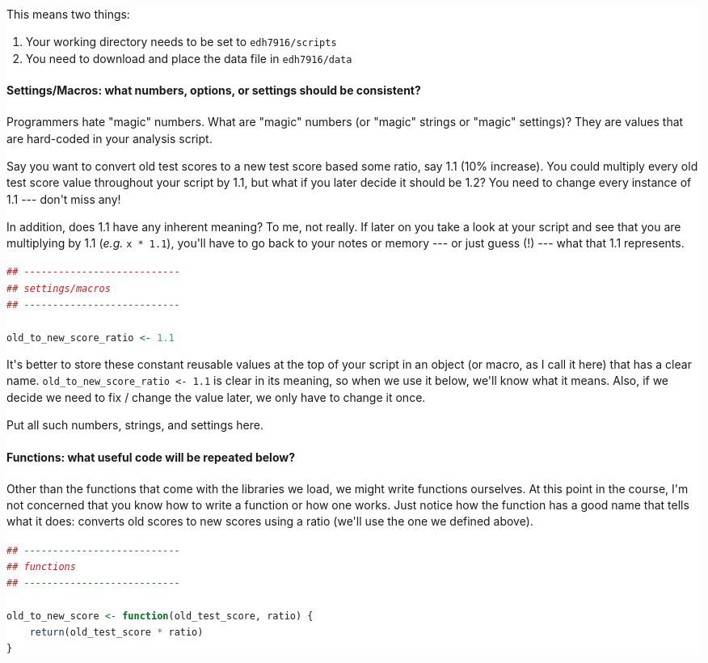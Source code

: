 This means two things:
1. Your working directory needs to be set to `edh7916/scripts`
2. You need to download and place the data file in `edh7916/data`





#### Settings/Macros: what numbers, options, or settings should be consistent?

Programmers hate "magic" numbers. What are "magic" numbers (or "magic"
strings or "magic" settings)? They are values that are hard-coded in
your analysis script.

Say you want to convert old test scores to a new test score based some
ratio, say 1.1 (10% increase). You could multiply every old test
score value throughout your script by 1.1, but what if you later
decide it should be 1.2? You need to change every instance of
1.1 --- don't miss any!

In addition, does 1.1 have any inherent meaning? To me, not really. If
later on you take a look at your script and see that you are
multiplying by 1.1 (_e.g._ `x * 1.1`), you'll have to go back to your
notes or memory --- or just guess (!) --- what that 1.1 represents.

```r
## ---------------------------
## settings/macros
## ---------------------------

old_to_new_score_ratio <- 1.1
```

It's better to store these constant reusable values at the top of your
script in an object (or macro, as I call it here) that has a clear
name. `old_to_new_score_ratio <- 1.1` is clear in its meaning, so when
we use it below, we'll know what it means. Also, if we decide we need
to fix / change the value later, we only have to change it once.

Put all such numbers, strings, and settings here.

#### Functions: what useful code will be repeated below?

Other than the functions that come with the libraries we load, we
might write functions ourselves. At this point in the course, I'm not
concerned that you know how to write a function or how one works. Just
notice how the function has a good name that tells what it does:
converts old scores to new scores using a ratio (we'll use the one we
defined above).

```r
## ---------------------------
## functions
## ---------------------------

old_to_new_score <- function(old_test_score, ratio) {
    return(old_test_score * ratio)
}
```
